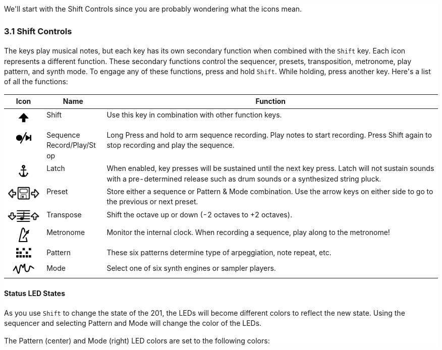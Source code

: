 We'll start with the Shift Controls since you are probably wondering what the icons mean. 


### 3.1 Shift Controls

The keys play musical notes, but each key has its own secondary function when combined with the `Shift` key. Each icon represents a different function. These secondary functions control the sequencer, presets, transposition, metronome, play pattern, and synth mode. To engage any of these functions, press and hold `Shift`. While holding, press another key. Here's a list of all the functions:

| Icon | Name | Function | 
| :---: | --- | --- |
| ![](images/icons/shift.png) | Shift | Use this key in combination with other function keys.   |
|![](images/icons/recPlay.png) | Sequence Record/Play/Stop | Long Press and hold to arm sequence recording. Play notes to start recording. Press Shift again to stop recording and play the sequence.     |
|![](images/icons/latch.png) | Latch | When enabled, key presses will be sustained until the next key press. Latch will not sustain sounds with a pre-determined release such as drum sounds or a synthesized string pluck.   |
|![](images/icons/preset.png) | Preset | Store either a sequence or Pattern & Mode combination. Use the arrow keys on either side to go to the previous or next preset. |
|![](images/icons/transpose.png) | Transpose | Shift the octave up or down (-2 octaves to +2 octaves).  |
|![](images/icons/metronome.png) | Metronome | Monitor the internal clock. When recording a sequence, play along to the metronome! |
|![](images/icons/playPattern.png) | Pattern | These six patterns determine type of arpeggiation, note repeat, etc.  |
|![](images/icons/mode.png) | Mode | Select one of six synth engines or sampler players.   |

#### Status LED States

As you use `Shift` to change the state of the 201, the LEDs will become different colors to reflect the new state.   Using the sequencer and selecting Pattern and Mode will change the color of the LEDs. 

The Pattern (center) and Mode (right) LED colors are set to the following colors:
